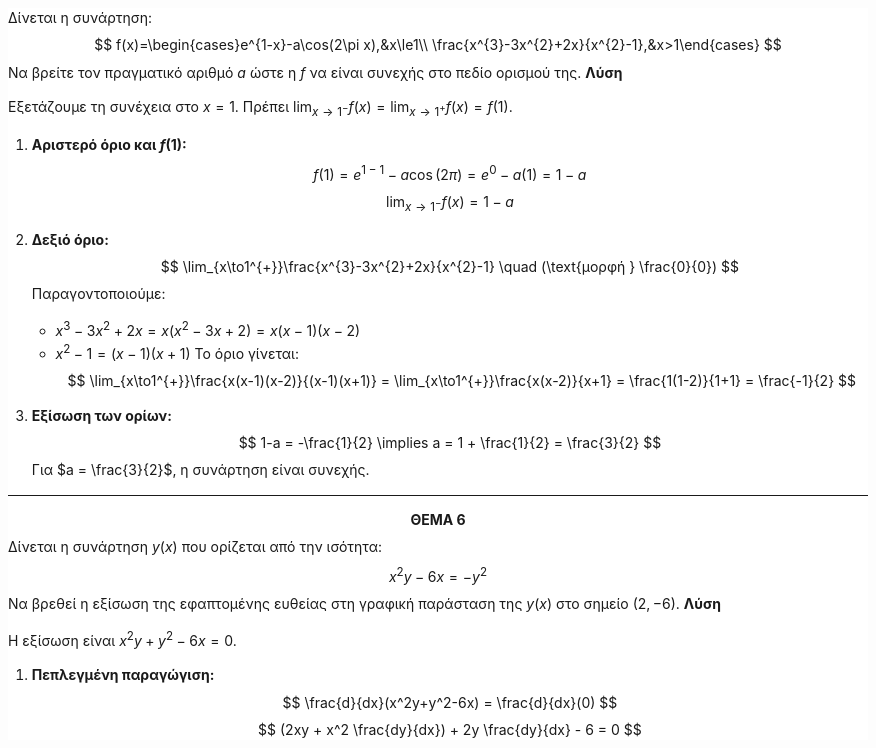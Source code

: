 Δίνεται η συνάρτηση:
$$
f(x)=\begin{cases}e^{1-x}-a\cos(2\pi x),&x\le1\\ \frac{x^{3}-3x^{2}+2x}{x^{2}-1},&x>1\end{cases}
$$
Να βρείτε τον πραγματικό αριθμό $a$ ώστε η $f$ να είναι συνεχής στο πεδίο ορισμού της.
**Λύση**

Εξετάζουμε τη συνέχεια στο $x=1$. Πρέπει $\lim_{x\to1^{-}}f(x) = \lim_{x\to1^{+}}f(x) = f(1)$.

1.  **Αριστερό όριο και $f(1)$:**
    $$
    f(1) = e^{1-1} - a\cos(2\pi) = e^0 - a(1) = 1-a
    $$
    $$
    \lim_{x\to1^{-}}f(x) = 1-a
    $$

2.  **Δεξιό όριο:**
    $$
    \lim_{x\to1^{+}}\frac{x^{3}-3x^{2}+2x}{x^{2}-1} \quad (\text{μορφή } \frac{0}{0})
    $$
    Παραγοντοποιούμε:
    *   $x^3-3x^2+2x = x(x^2-3x+2) = x(x-1)(x-2)$
    *   $x^2-1 = (x-1)(x+1)$
    Το όριο γίνεται:
    $$
    \lim_{x\to1^{+}}\frac{x(x-1)(x-2)}{(x-1)(x+1)} = \lim_{x\to1^{+}}\frac{x(x-2)}{x+1} = \frac{1(1-2)}{1+1} = \frac{-1}{2}
    $$

3.  **Εξίσωση των ορίων:**
    $$
    1-a = -\frac{1}{2} \implies a = 1 + \frac{1}{2} = \frac{3}{2}
    $$
Για $a = \frac{3}{2}$, η συνάρτηση είναι συνεχής.

---
$$
\textbf{ΘΕΜΑ 6}
$$
Δίνεται η συνάρτηση $y(x)$ που ορίζεται από την ισότητα:
$$
x^{2}y-6x=-y^{2}
$$
Να βρεθεί η εξίσωση της εφαπτομένης ευθείας στη γραφική παράσταση της $y(x)$ στο σημείο $(2,-6)$.
**Λύση**

Η εξίσωση είναι $x^2y+y^2-6x=0$.
1.  **Πεπλεγμένη παραγώγιση:**
    $$
    \frac{d}{dx}(x^2y+y^2-6x) = \frac{d}{dx}(0)
    $$
    $$
    (2xy + x^2 \frac{dy}{dx}) + 2y \frac{dy}{dx} - 6 = 0
    $$

